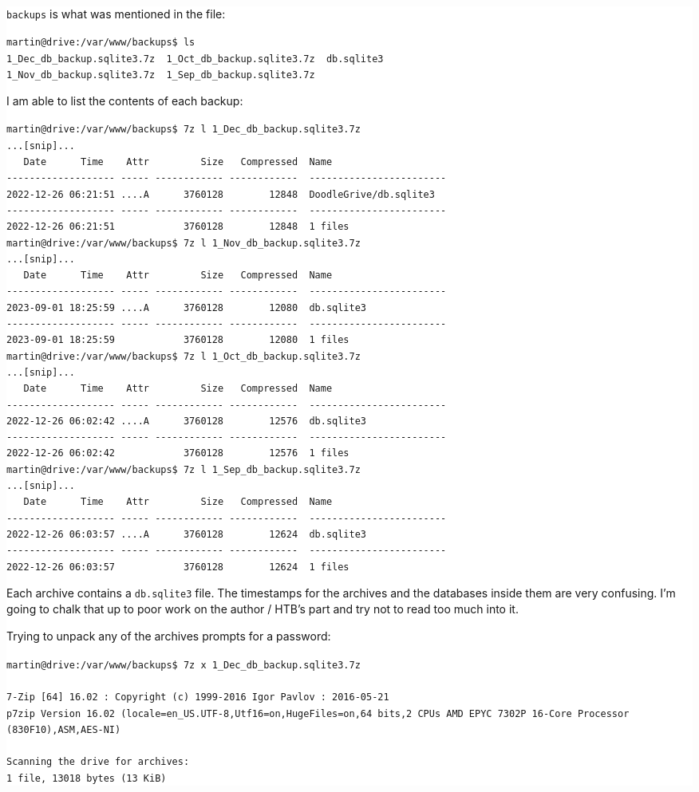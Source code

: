 `backups` is what was mentioned in the file:

    
    
    martin@drive:/var/www/backups$ ls
    1_Dec_db_backup.sqlite3.7z  1_Oct_db_backup.sqlite3.7z  db.sqlite3
    1_Nov_db_backup.sqlite3.7z  1_Sep_db_backup.sqlite3.7z
    

I am able to list the contents of each backup:

    
    
    martin@drive:/var/www/backups$ 7z l 1_Dec_db_backup.sqlite3.7z 
    ...[snip]...
       Date      Time    Attr         Size   Compressed  Name
    ------------------- ----- ------------ ------------  ------------------------
    2022-12-26 06:21:51 ....A      3760128        12848  DoodleGrive/db.sqlite3
    ------------------- ----- ------------ ------------  ------------------------
    2022-12-26 06:21:51            3760128        12848  1 files
    martin@drive:/var/www/backups$ 7z l 1_Nov_db_backup.sqlite3.7z 
    ...[snip]...
       Date      Time    Attr         Size   Compressed  Name
    ------------------- ----- ------------ ------------  ------------------------
    2023-09-01 18:25:59 ....A      3760128        12080  db.sqlite3
    ------------------- ----- ------------ ------------  ------------------------
    2023-09-01 18:25:59            3760128        12080  1 files
    martin@drive:/var/www/backups$ 7z l 1_Oct_db_backup.sqlite3.7z 
    ...[snip]...
       Date      Time    Attr         Size   Compressed  Name
    ------------------- ----- ------------ ------------  ------------------------
    2022-12-26 06:02:42 ....A      3760128        12576  db.sqlite3
    ------------------- ----- ------------ ------------  ------------------------
    2022-12-26 06:02:42            3760128        12576  1 files
    martin@drive:/var/www/backups$ 7z l 1_Sep_db_backup.sqlite3.7z
    ...[snip]...
       Date      Time    Attr         Size   Compressed  Name
    ------------------- ----- ------------ ------------  ------------------------
    2022-12-26 06:03:57 ....A      3760128        12624  db.sqlite3
    ------------------- ----- ------------ ------------  ------------------------
    2022-12-26 06:03:57            3760128        12624  1 files
    

Each archive contains a `db.sqlite3` file. The timestamps for the archives and
the databases inside them are very confusing. I’m going to chalk that up to
poor work on the author / HTB’s part and try not to read too much into it.

Trying to unpack any of the archives prompts for a password:

    
    
    martin@drive:/var/www/backups$ 7z x 1_Dec_db_backup.sqlite3.7z 
    
    7-Zip [64] 16.02 : Copyright (c) 1999-2016 Igor Pavlov : 2016-05-21
    p7zip Version 16.02 (locale=en_US.UTF-8,Utf16=on,HugeFiles=on,64 bits,2 CPUs AMD EPYC 7302P 16-Core Processor                (830F10),ASM,AES-NI)
    
    Scanning the drive for archives:
    1 file, 13018 bytes (13 KiB)
    